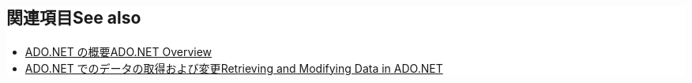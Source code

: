 ## <a name="see-also"></a><span data-ttu-id="04141-148">関連項目</span><span class="sxs-lookup"><span data-stu-id="04141-148">See also</span></span>

- [<span data-ttu-id="04141-149">ADO.NET の概要</span><span class="sxs-lookup"><span data-stu-id="04141-149">ADO.NET Overview</span></span>](ado-net-overview.md)
- [<span data-ttu-id="04141-150">ADO.NET でのデータの取得および変更</span><span class="sxs-lookup"><span data-stu-id="04141-150">Retrieving and Modifying Data in ADO.NET</span></span>](retrieving-and-modifying-data.md)
